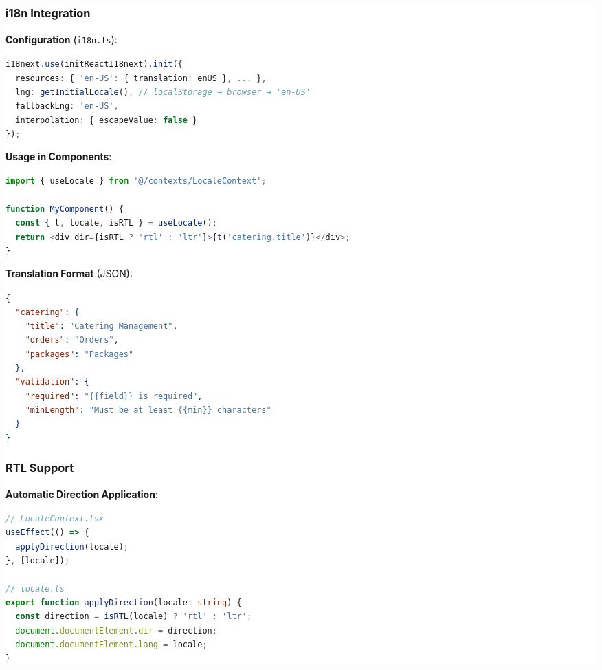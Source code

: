 ### i18n Integration

**Configuration** (`i18n.ts`):
```typescript
i18next.use(initReactI18next).init({
  resources: { 'en-US': { translation: enUS }, ... },
  lng: getInitialLocale(), // localStorage → browser → 'en-US'
  fallbackLng: 'en-US',
  interpolation: { escapeValue: false }
});
```

**Usage in Components**:
```typescript
import { useLocale } from '@/contexts/LocaleContext';

function MyComponent() {
  const { t, locale, isRTL } = useLocale();
  return <div dir={isRTL ? 'rtl' : 'ltr'}>{t('catering.title')}</div>;
}
```

**Translation Format** (JSON):
```json
{
  "catering": {
    "title": "Catering Management",
    "orders": "Orders",
    "packages": "Packages"
  },
  "validation": {
    "required": "{{field}} is required",
    "minLength": "Must be at least {{min}} characters"
  }
}
```

### RTL Support

**Automatic Direction Application**:
```typescript
// LocaleContext.tsx
useEffect(() => {
  applyDirection(locale);
}, [locale]);

// locale.ts
export function applyDirection(locale: string) {
  const direction = isRTL(locale) ? 'rtl' : 'ltr';
  document.documentElement.dir = direction;
  document.documentElement.lang = locale;
}
```
